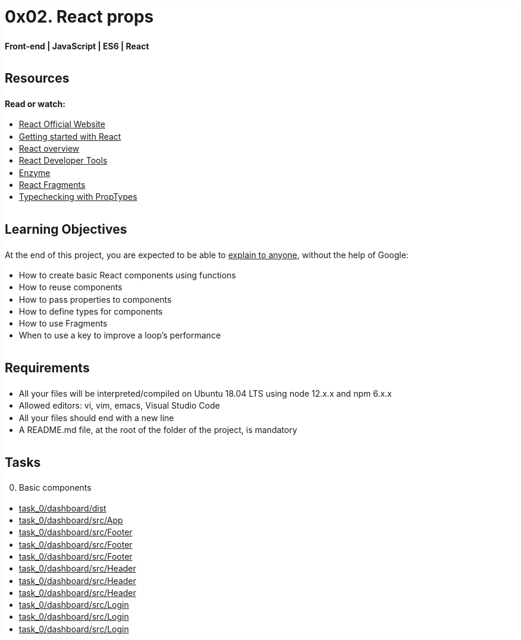 # 0x02. React props

__Front-end | JavaScript | ES6 | React__

## Resources

__Read or watch:__

* [React Official Website](https://react.dev/)
* [Getting started with React](https://www.taniarascia.com/getting-started-with-react/)
* [React overview](https://react.dev/docs/getting-started.html)
* [React Developer Tools](https://chrome.google.com/webstore/detail/react-developer-tools/fmkadmapgofadopljbjfkapdkoienihi)
* [Enzyme](https://enzymejs.github.io/enzyme/docs/api/shallow.html)
* [React Fragments](https://react.dev/docs/fragments.html)
* [Typechecking with PropTypes](https://react.dev/docs/typechecking-with-proptypes.html)

## Learning Objectives

At the end of this project, you are expected to be able to [explain to anyone](https://fs.blog/feynman-learning-technique/), without the help of Google:

* How to create basic React components using functions
* How to reuse components
* How to pass properties to components
* How to define types for components
* How to use Fragments
* When to use a key to improve a loop’s performance

## Requirements

* All your files will be interpreted/compiled on Ubuntu 18.04 LTS using node 12.x.x and npm 6.x.x
* Allowed editors: vi, vim, emacs, Visual Studio Code
* All your files should end with a new line
* A README.md file, at the root of the folder of the project, is mandatory

## Tasks

0. Basic components

* [task_0/dashboard/dist](./index.html)
* [task_0/dashboard/src/App](./App.js)
* [task_0/dashboard/src/Footer](./Footer.css)
* [task_0/dashboard/src/Footer](./Footer.js)
* [task_0/dashboard/src/Footer](./Footer.test.js)
* [task_0/dashboard/src/Header](./Header.css)
* [task_0/dashboard/src/Header](./Header.js)
* [task_0/dashboard/src/Header](./Header.test.js)
* [task_0/dashboard/src/Login](./Login.css)
* [task_0/dashboard/src/Login](./Login.js)
* [task_0/dashboard/src/Login](./Login.test.js)
